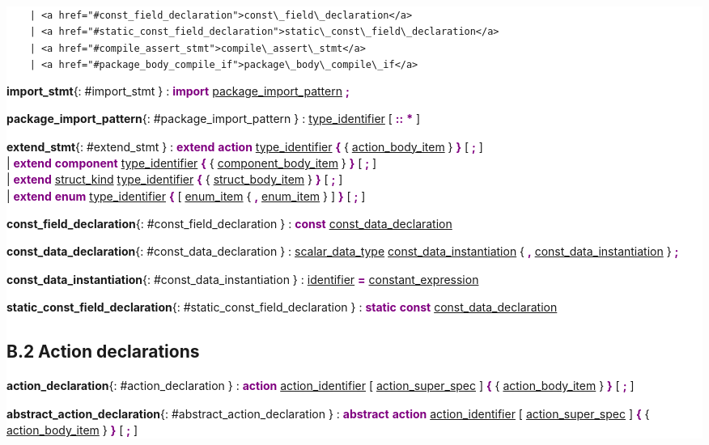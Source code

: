         | <a href="#const_field_declaration">const\_field\_declaration</a>   
        | <a href="#static_const_field_declaration">static\_const\_field\_declaration</a>   
        | <a href="#compile_assert_stmt">compile\_assert\_stmt</a>   
        | <a href="#package_body_compile_if">package\_body\_compile\_if</a> 
  
**import\_stmt**{: #import_stmt }
:	<font color="purple"><b>import</b></font> <a href="#package_import_pattern">package\_import\_pattern</a> <font color="purple"><b>;</b></font> 
  
**package\_import\_pattern**{: #package_import_pattern }
:	<a href="#type_identifier">type\_identifier</a>  \[ <font color="purple"><b>::</b></font> <font color="purple"><b>\*</b></font>  ]  
  
**extend\_stmt**{: #extend_stmt }
:	<font color="purple"><b>extend</b></font> <font color="purple"><b>action</b></font> <a href="#type_identifier">type\_identifier</a> <font color="purple"><b>{</b></font>  { <a href="#action_body_item">action\_body\_item</a>  }  <font color="purple"><b>}</b></font>  \[ <font color="purple"><b>;</b></font>  ]    
        | <font color="purple"><b>extend</b></font> <font color="purple"><b>component</b></font> <a href="#type_identifier">type\_identifier</a> <font color="purple"><b>{</b></font>  { <a href="#component_body_item">component\_body\_item</a>  }  <font color="purple"><b>}</b></font>  \[ <font color="purple"><b>;</b></font>  ]    
        | <font color="purple"><b>extend</b></font> <a href="#struct_kind">struct\_kind</a> <a href="#type_identifier">type\_identifier</a> <font color="purple"><b>{</b></font>  { <a href="#struct_body_item">struct\_body\_item</a>  }  <font color="purple"><b>}</b></font>  \[ <font color="purple"><b>;</b></font>  ]    
        | <font color="purple"><b>extend</b></font> <font color="purple"><b>enum</b></font> <a href="#type_identifier">type\_identifier</a> <font color="purple"><b>{</b></font>  \[ <a href="#enum_item">enum\_item</a>  { <font color="purple"><b>,</b></font> <a href="#enum_item">enum\_item</a>  }   ]  <font color="purple"><b>}</b></font>  \[ <font color="purple"><b>;</b></font>  ]  
  
**const\_field\_declaration**{: #const_field_declaration }
:	<font color="purple"><b>const</b></font> <a href="#const_data_declaration">const\_data\_declaration</a> 
  
**const\_data\_declaration**{: #const_data_declaration }
:	<a href="#scalar_data_type">scalar\_data\_type</a> <a href="#const_data_instantiation">const\_data\_instantiation</a>  { <font color="purple"><b>,</b></font> <a href="#const_data_instantiation">const\_data\_instantiation</a>  }  <font color="purple"><b>;</b></font> 
  
**const\_data\_instantiation**{: #const_data_instantiation }
:	<a href="#identifier">identifier</a> <font color="purple"><b>=</b></font> <a href="#constant_expression">constant\_expression</a> 
  
**static\_const\_field\_declaration**{: #static_const_field_declaration }
:	<font color="purple"><b>static</b></font> <font color="purple"><b>const</b></font> <a href="#const_data_declaration">const\_data\_declaration</a> 
  
## B.2 Action declarations
  
**action\_declaration**{: #action_declaration }
:	<font color="purple"><b>action</b></font> <a href="#action_identifier">action\_identifier</a>  \[ <a href="#action_super_spec">action\_super\_spec</a>  ]  <font color="purple"><b>{</b></font>  { <a href="#action_body_item">action\_body\_item</a>  }  <font color="purple"><b>}</b></font>  \[ <font color="purple"><b>;</b></font>  ]  
  
**abstract\_action\_declaration**{: #abstract_action_declaration }
:	<font color="purple"><b>abstract</b></font> <font color="purple"><b>action</b></font> <a href="#action_identifier">action\_identifier</a>  \[ <a href="#action_super_spec">action\_super\_spec</a>  ]  <font color="purple"><b>{</b></font>  { <a href="#action_body_item">action\_body\_item</a>  }  <font color="purple"><b>}</b></font>  \[ <font color="purple"><b>;</b></font>  ]  
  